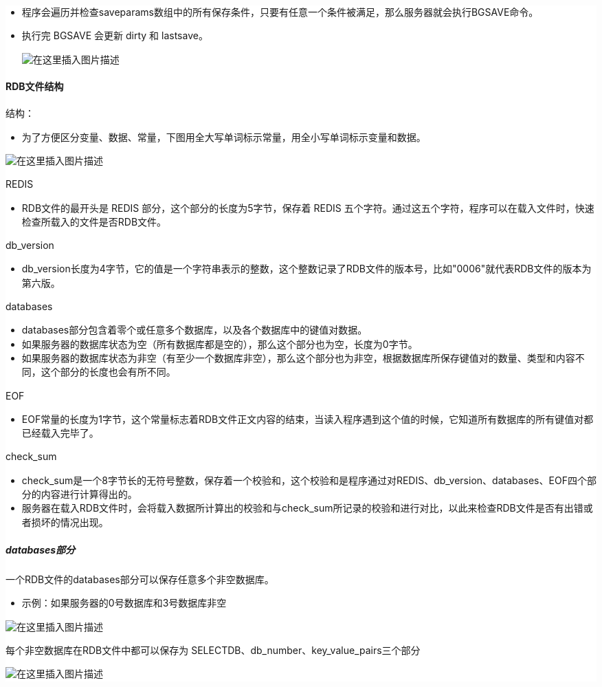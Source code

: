 
* 程序会遍历并检查saveparams数组中的所有保存条件，只要有任意一个条件被满足，那么服务器就会执行BGSAVE命令。

* 执行完 BGSAVE 会更新 dirty 和 lastsave。

  ![在这里插入图片描述](https://img-blog.csdnimg.cn/20201110095211864.png#pic_center)



#### RDB文件结构

结构：

* 为了方便区分变量、数据、常量，下图用全大写单词标示常量，用全小写单词标示变量和数据。

![在这里插入图片描述](https://img-blog.csdnimg.cn/20201110095223612.png#pic_center)




REDIS 

* RDB文件的最开头是 REDIS 部分，这个部分的长度为5字节，保存着 REDIS 五个字符。通过这五个字符，程序可以在载入文件时，快速检查所载入的文件是否RDB文件。



db_version

* db_version长度为4字节，它的值是一个字符串表示的整数，这个整数记录了RDB文件的版本号，比如"0006"就代表RDB文件的版本为第六版。



databases

* databases部分包含着零个或任意多个数据库，以及各个数据库中的键值对数据。
* 如果服务器的数据库状态为空（所有数据库都是空的），那么这个部分也为空，长度为0字节。
* 如果服务器的数据库状态为非空（有至少一个数据库非空），那么这个部分也为非空，根据数据库所保存键值对的数量、类型和内容不同，这个部分的长度也会有所不同。



EOF

* EOF常量的长度为1字节，这个常量标志着RDB文件正文内容的结束，当读入程序遇到这个值的时候，它知道所有数据库的所有键值对都已经载入完毕了。



check_sum

* check_sum是一个8字节长的无符号整数，保存着一个校验和，这个校验和是程序通过对REDIS、db_version、databases、EOF四个部分的内容进行计算得出的。
* 服务器在载入RDB文件时，会将载入数据所计算出的校验和与check_sum所记录的校验和进行对比，以此来检查RDB文件是否有出错或者损坏的情况出现。



##### databases部分

一个RDB文件的databases部分可以保存任意多个非空数据库。

* 示例：如果服务器的0号数据库和3号数据库非空

![在这里插入图片描述](https://img-blog.csdnimg.cn/2020111009531195.png#pic_center)




每个非空数据库在RDB文件中都可以保存为 SELECTDB、db_number、key_value_pairs三个部分

![在这里插入图片描述](https://img-blog.csdnimg.cn/20201110095323854.png#pic_center)

